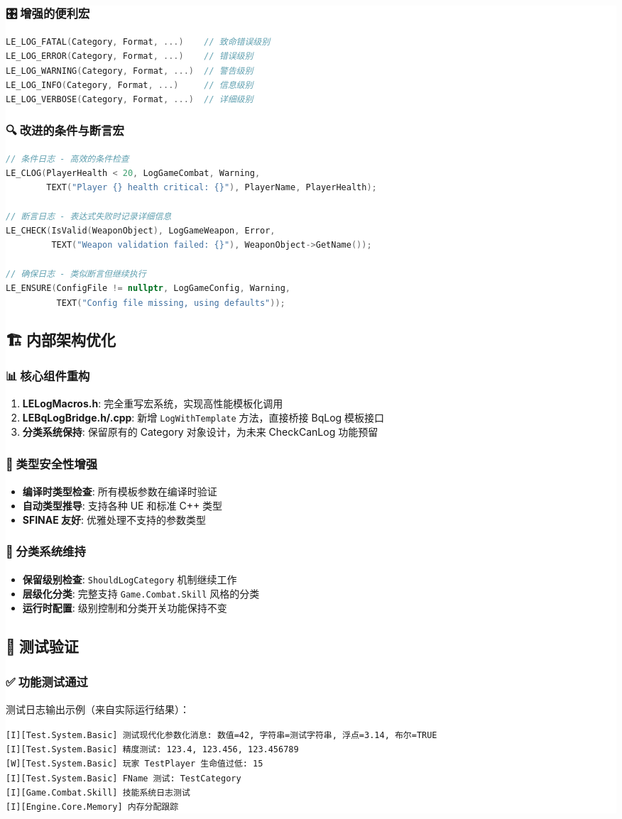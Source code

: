 ### 🎛️ 增强的便利宏
```cpp
LE_LOG_FATAL(Category, Format, ...)    // 致命错误级别
LE_LOG_ERROR(Category, Format, ...)    // 错误级别
LE_LOG_WARNING(Category, Format, ...)  // 警告级别
LE_LOG_INFO(Category, Format, ...)     // 信息级别
LE_LOG_VERBOSE(Category, Format, ...)  // 详细级别
```

### 🔍 改进的条件与断言宏
```cpp
// 条件日志 - 高效的条件检查
LE_CLOG(PlayerHealth < 20, LogGameCombat, Warning,
        TEXT("Player {} health critical: {}"), PlayerName, PlayerHealth);

// 断言日志 - 表达式失败时记录详细信息
LE_CHECK(IsValid(WeaponObject), LogGameWeapon, Error,
         TEXT("Weapon validation failed: {}"), WeaponObject->GetName());

// 确保日志 - 类似断言但继续执行
LE_ENSURE(ConfigFile != nullptr, LogGameConfig, Warning,
          TEXT("Config file missing, using defaults"));
```

## 🏗️ 内部架构优化

### 📊 核心组件重构
1. **LELogMacros.h**: 完全重写宏系统，实现高性能模板化调用
2. **LEBqLogBridge.h/.cpp**: 新增 `LogWithTemplate` 方法，直接桥接 BqLog 模板接口
3. **分类系统保持**: 保留原有的 Category 对象设计，为未来 CheckCanLog 功能预留

### 🔐 类型安全性增强
- **编译时类型检查**: 所有模板参数在编译时验证
- **自动类型推导**: 支持各种 UE 和标准 C++ 类型
- **SFINAE 友好**: 优雅处理不支持的参数类型

### 🎯 分类系统维持
- **保留级别检查**: `ShouldLogCategory` 机制继续工作
- **层级化分类**: 完整支持 `Game.Combat.Skill` 风格的分类
- **运行时配置**: 级别控制和分类开关功能保持不变

## 🧪 测试验证

### ✅ 功能测试通过
测试日志输出示例（来自实际运行结果）：
```
[I][Test.System.Basic] 测试现代化参数化消息: 数值=42, 字符串=测试字符串, 浮点=3.14, 布尔=TRUE
[I][Test.System.Basic] 精度测试: 123.4, 123.456, 123.456789
[W][Test.System.Basic] 玩家 TestPlayer 生命值过低: 15
[I][Test.System.Basic] FName 测试: TestCategory
[I][Game.Combat.Skill] 技能系统日志测试
[I][Engine.Core.Memory] 内存分配跟踪
```
